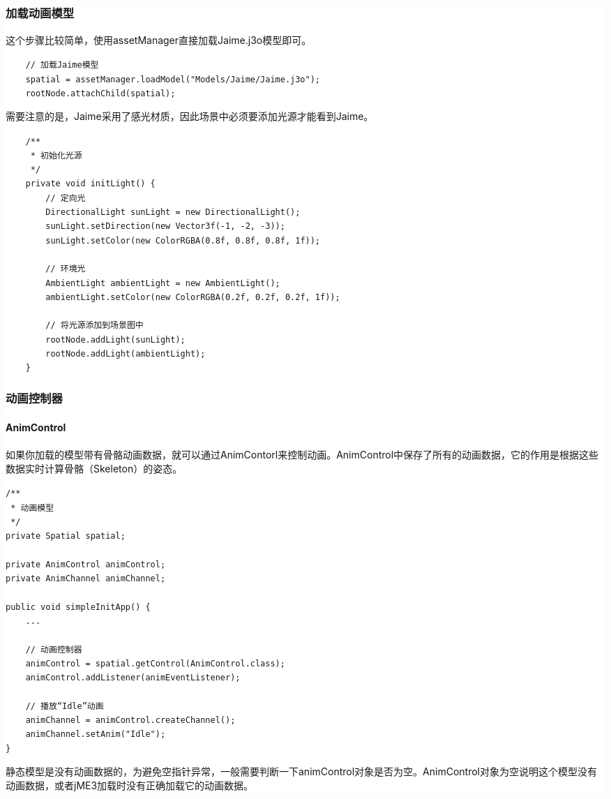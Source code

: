 ### 加载动画模型

这个步骤比较简单，使用assetManager直接加载Jaime.j3o模型即可。

        // 加载Jaime模型
        spatial = assetManager.loadModel("Models/Jaime/Jaime.j3o");
        rootNode.attachChild(spatial);

需要注意的是，Jaime采用了感光材质，因此场景中必须要添加光源才能看到Jaime。

        /**
         * 初始化光源
         */
        private void initLight() {
            // 定向光
            DirectionalLight sunLight = new DirectionalLight();
            sunLight.setDirection(new Vector3f(-1, -2, -3));
            sunLight.setColor(new ColorRGBA(0.8f, 0.8f, 0.8f, 1f));
    
            // 环境光
            AmbientLight ambientLight = new AmbientLight();
            ambientLight.setColor(new ColorRGBA(0.2f, 0.2f, 0.2f, 1f));
    
            // 将光源添加到场景图中
            rootNode.addLight(sunLight);
            rootNode.addLight(ambientLight);
        }

### 动画控制器

#### AnimControl

如果你加载的模型带有骨骼动画数据，就可以通过AnimContorl来控制动画。AnimControl中保存了所有的动画数据，它的作用是根据这些数据实时计算骨骼（Skeleton）的姿态。

    /**
     * 动画模型
     */
    private Spatial spatial;
        
    private AnimControl animControl;
    private AnimChannel animChannel;

    public void simpleInitApp() {
        ...

        // 动画控制器
        animControl = spatial.getControl(AnimControl.class);
        animControl.addListener(animEventListener);

        // 播放“Idle”动画
        animChannel = animControl.createChannel();
        animChannel.setAnim("Idle");
    }

静态模型是没有动画数据的，为避免空指针异常，一般需要判断一下animControl对象是否为空。AnimControl对象为空说明这个模型没有动画数据，或者jME3加载时没有正确加载它的动画数据。
